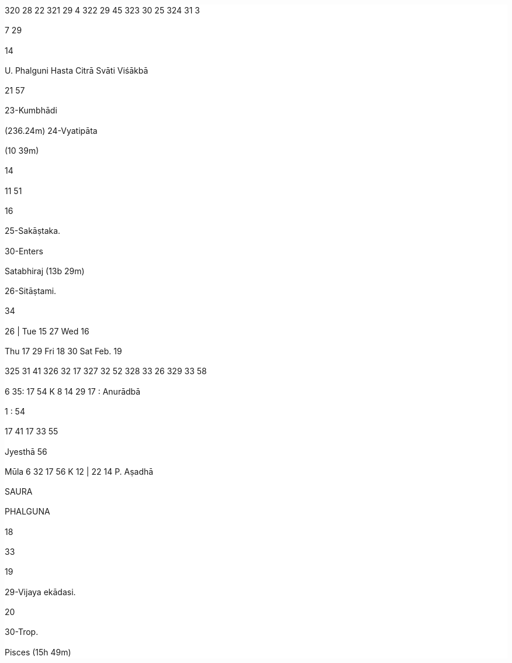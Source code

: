 320 28 22 321 29 4 322 29 45 323 30 25 324 31 3 

7 29 

14 

U. Phalguni Hasta Citrā Svāti Viśākbā 

21 57 

23-Kumbhādi 

(236.24m) 24-Vyatipāta 

(10 39m) 

14 

11 51 

16 

25-Sakāṣtaka. 

30-Enters 

Satabhiraj (13b 29m) 

26-Sitāṣtami. 

34 

26 | Tue 15 27 Wed 16 

Thu 17 29 Fri 18 30 Sat Feb. 19 

325 31 41 326 32 17 327 32 52 328 33 26 329 33 58 

6 35: 17 54 K 8 14 29 17 : Anurādbā 

1 : 54 

17 41 17 33 55 

Jyesthā 56 

Mūla 6 32 17 56 K 12 | 22 14 P. Aṣadhā 

SAURA 

PHALGUNA 

18 

33 

19 

29-Vijaya ekādasi. 

20 

30-Trop. 

Pisces (15h 49m) 
